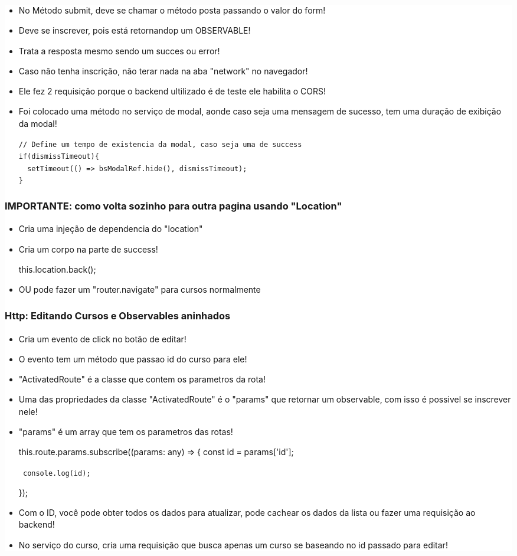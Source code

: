   - No Método submit, deve se chamar o método posta passando o valor do form!

  - Deve se inscrever, pois está retornandop um OBSERVABLE! 

  - Trata a resposta mesmo sendo um succes ou error!

  - Caso não tenha inscrição, não terar nada na aba "network" no navegador!

  - Ele fez 2 requisição porque o backend ultilizado é de teste ele habilita o CORS!

  - Foi colocado uma método no serviço de modal, aonde caso seja uma mensagem de sucesso, tem uma duração de exibição da modal!

    <blockquete>

        // Define um tempo de existencia da modal, caso seja uma de success
        if(dismissTimeout){
          setTimeout(() => bsModalRef.hide(), dismissTimeout);
        }

    </blockquete>

  ### IMPORTANTE: como volta sozinho para outra pagina usando "Location"

   - Cria uma injeção de dependencia do "location"

   - Cria um corpo na parte de success!

     <blockquete> this.location.back(); </blockquete>

   - OU pode fazer um "router.navigate" para cursos normalmente

### Http: Editando Cursos e Observables aninhados

 - Cria um evento de click no botão de editar!

 - O evento tem um método que passao id do curso para ele!

 - "ActivatedRoute" é a classe que contem os parametros da rota!

 - Uma das propriedades da classe "ActivatedRoute" é o "params" que retornar um observable, com isso é possivel se inscrever nele!

 - "params" é um array que tem os parametros das rotas!

    <blockquete>
      this.route.params.subscribe((params: any) => {
        const id = params['id'];

        console.log(id);
      });

    </blockquete>

 - Com o ID, você pode obter todos os dados para atualizar, pode cachear os dados da lista ou fazer uma requisição ao backend!

 - No serviço do curso, cria uma requisição que busca apenas um curso se baseando no id passado para editar!
